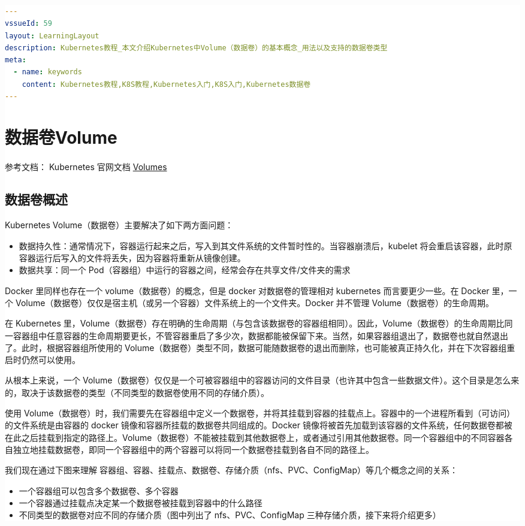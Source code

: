 ```yaml
---
vssueId: 59
layout: LearningLayout
description: Kubernetes教程_本文介绍Kubernetes中Volume（数据卷）的基本概念_用法以及支持的数据卷类型
meta:
  - name: keywords
    content: Kubernetes教程,K8S教程,Kubernetes入门,K8S入门,Kubernetes数据卷
---
```


# 数据卷Volume

参考文档： Kubernetes 官网文档 [Volumes](https://kubernetes.io/docs/concepts/storage/volumes/)

## 数据卷概述

Kubernetes Volume（数据卷）主要解决了如下两方面问题：
* 数据持久性：通常情况下，容器运行起来之后，写入到其文件系统的文件暂时性的。当容器崩溃后，kubelet 将会重启该容器，此时原容器运行后写入的文件将丢失，因为容器将重新从镜像创建。
* 数据共享：同一个 Pod（容器组）中运行的容器之间，经常会存在共享文件/文件夹的需求

Docker 里同样也存在一个 volume（数据卷）的概念，但是 docker 对数据卷的管理相对 kubernetes 而言要更少一些。在 Docker 里，一个 Volume（数据卷）仅仅是宿主机（或另一个容器）文件系统上的一个文件夹。Docker 并不管理 Volume（数据卷）的生命周期。

在 Kubernetes 里，Volume（数据卷）存在明确的生命周期（与包含该数据卷的容器组相同）。因此，Volume（数据卷）的生命周期比同一容器组中任意容器的生命周期要更长，不管容器重启了多少次，数据都能被保留下来。当然，如果容器组退出了，数据卷也就自然退出了。此时，根据容器组所使用的 Volume（数据卷）类型不同，数据可能随数据卷的退出而删除，也可能被真正持久化，并在下次容器组重启时仍然可以使用。

从根本上来说，一个 Volume（数据卷）仅仅是一个可被容器组中的容器访问的文件目录（也许其中包含一些数据文件）。这个目录是怎么来的，取决于该数据卷的类型（不同类型的数据卷使用不同的存储介质）。

使用 Volume（数据卷）时，我们需要先在容器组中定义一个数据卷，并将其挂载到容器的挂载点上。容器中的一个进程所看到（可访问）的文件系统是由容器的 docker 镜像和容器所挂载的数据卷共同组成的。Docker 镜像将被首先加载到该容器的文件系统，任何数据卷都被在此之后挂载到指定的路径上。Volume（数据卷）不能被挂载到其他数据卷上，或者通过引用其他数据卷。同一个容器组中的不同容器各自独立地挂载数据卷，即同一个容器组中的两个容器可以将同一个数据卷挂载到各自不同的路径上。

我们现在通过下图来理解 容器组、容器、挂载点、数据卷、存储介质（nfs、PVC、ConfigMap）等几个概念之间的关系：

* 一个容器组可以包含多个数据卷、多个容器
* 一个容器通过挂载点决定某一个数据卷被挂载到容器中的什么路径
* 不同类型的数据卷对应不同的存储介质（图中列出了 nfs、PVC、ConfigMap 三种存储介质，接下来将介绍更多）
